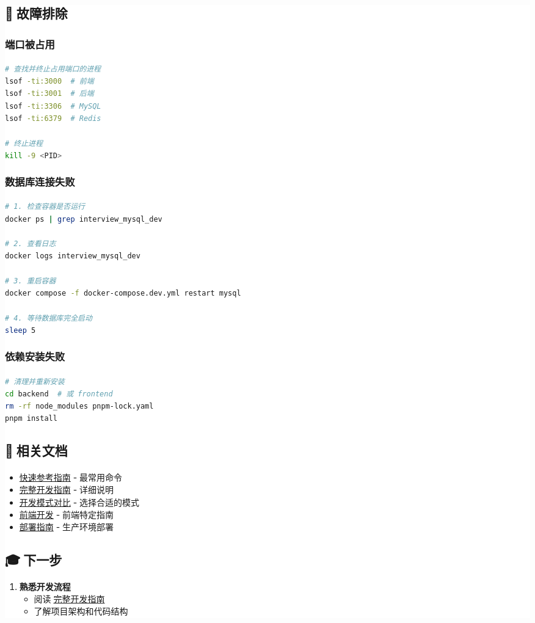 ## 🐛 故障排除

### 端口被占用
```bash
# 查找并终止占用端口的进程
lsof -ti:3000  # 前端
lsof -ti:3001  # 后端
lsof -ti:3306  # MySQL
lsof -ti:6379  # Redis

# 终止进程
kill -9 <PID>
```

### 数据库连接失败
```bash
# 1. 检查容器是否运行
docker ps | grep interview_mysql_dev

# 2. 查看日志
docker logs interview_mysql_dev

# 3. 重启容器
docker compose -f docker-compose.dev.yml restart mysql

# 4. 等待数据库完全启动
sleep 5
```

### 依赖安装失败
```bash
# 清理并重新安装
cd backend  # 或 frontend
rm -rf node_modules pnpm-lock.yaml
pnpm install
```

## 📖 相关文档

- [快速参考指南](./DEV_QUICK_START.md) - 最常用命令
- [完整开发指南](./LOCAL_DEV_GUIDE.md) - 详细说明
- [开发模式对比](./DEV_MODES.md) - 选择合适的模式
- [前端开发](./FRONTEND.md) - 前端特定指南
- [部署指南](../deployment/DEPLOYMENT.md) - 生产环境部署

## 🎓 下一步

1. **熟悉开发流程**
   - 阅读 [完整开发指南](./LOCAL_DEV_GUIDE.md)
   - 了解项目架构和代码结构
